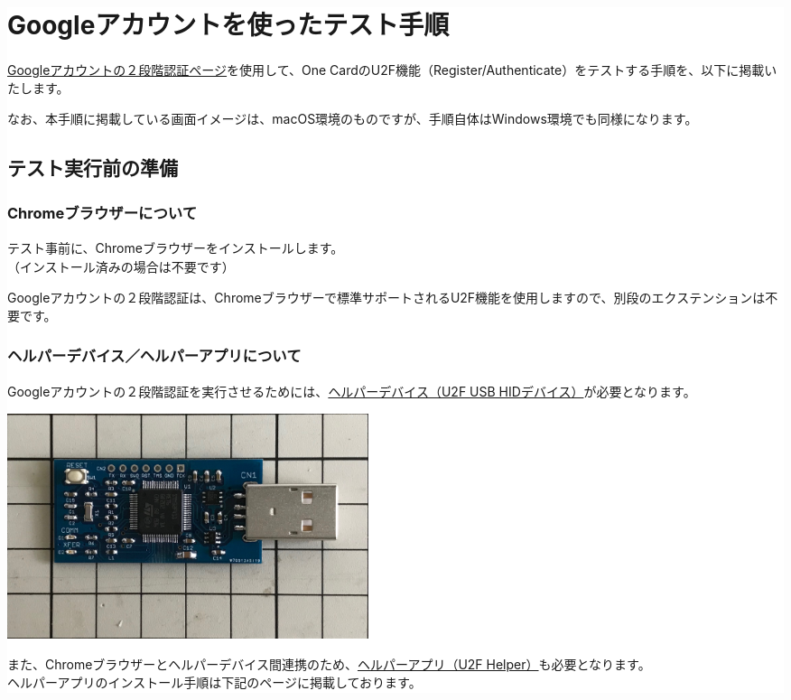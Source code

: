 # Googleアカウントを使ったテスト手順

[Googleアカウントの２段階認証ページ](https://myaccount.google.com/signinoptions/two-step-verification/enroll-welcome)を使用して、One CardのU2F機能（Register/Authenticate）をテストする手順を、以下に掲載いたします。

なお、本手順に掲載している画面イメージは、macOS環境のものですが、手順自体はWindows環境でも同様になります。

## テスト実行前の準備

### Chromeブラウザーについて

テスト事前に、Chromeブラウザーをインストールします。<br>
（インストール済みの場合は不要です）

Googleアカウントの２段階認証は、Chromeブラウザーで標準サポートされるU2F機能を使用しますので、別段のエクステンションは不要です。

### ヘルパーデバイス／ヘルパーアプリについて

Googleアカウントの２段階認証を実行させるためには、[ヘルパーデバイス（U2F USB HIDデバイス）](../U2FHIDDevice/readme.md)が必要となります。

<img src="../U2FHIDDevice/assets/0001.png" width="400">


また、Chromeブラウザーとヘルパーデバイス間連携のため、[ヘルパーアプリ（U2F Helper）](HELPER_INSTALL.md)も必要となります。<br>
ヘルパーアプリのインストール手順は下記のページに掲載しております。
